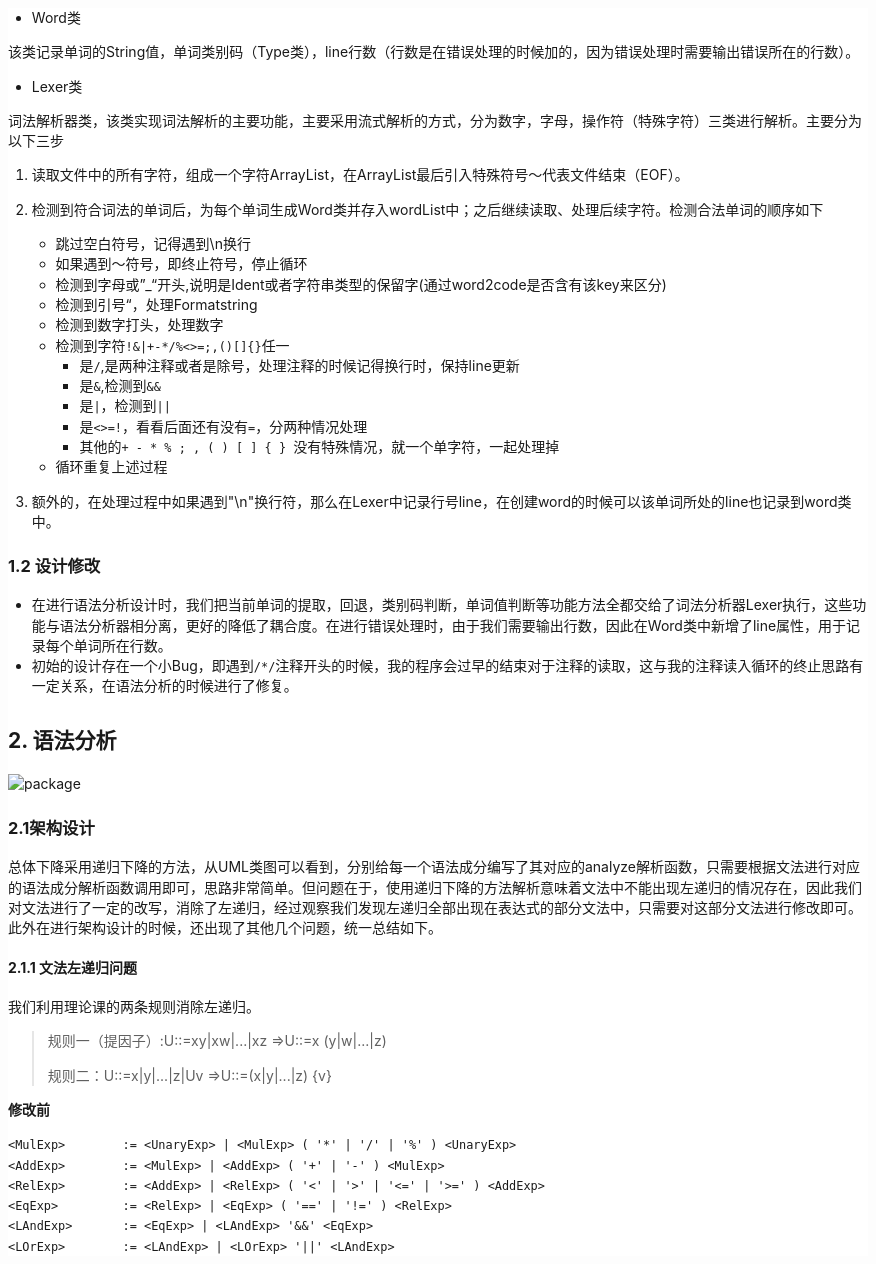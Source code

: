- Word类

该类记录单词的String值，单词类别码（Type类），line行数（行数是在错误处理的时候加的，因为错误处理时需要输出错误所在的行数）。

- Lexer类

词法解析器类，该类实现词法解析的主要功能，主要采用流式解析的方式，分为数字，字母，操作符（特殊字符）三类进行解析。主要分为以下三步

1. 读取文件中的所有字符，组成一个字符ArrayList，在ArrayList最后引入特殊符号～代表文件结束（EOF）。
2. 检测到符合词法的单词后，为每个单词生成Word类并存入wordList中；之后继续读取、处理后续字符。检测合法单词的顺序如下
   - 跳过空白符号，记得遇到\n换行
   - 如果遇到～符号，即终止符号，停止循环
   - 检测到字母或”_“开头,说明是Ident或者字符串类型的保留字(通过word2code是否含有该key来区分)
   - 检测到引号“，处理Formatstring
   - 检测到数字打头，处理数字
   - 检测到字符`!&|+-*/%<>=;,()[]{}`任一
     - 是`/`,是两种注释或者是除号，处理注释的时候记得换行时，保持line更新
     - 是`&`,检测到`&&`
     - 是`|`，检测到`||`
     - 是`<>=!`，看看后面还有没有`=`，分两种情况处理
     - 其他的`+ - * % ; , ( ) [ ] { } `没有特殊情况，就一个单字符，一起处理掉
   - 循环重复上述过程

3. 额外的，在处理过程中如果遇到"\n"换行符，那么在Lexer中记录行号line，在创建word的时候可以该单词所处的line也记录到word类中。

### 1.2 设计修改

- 在进行语法分析设计时，我们把当前单词的提取，回退，类别码判断，单词值判断等功能方法全都交给了词法分析器Lexer执行，这些功能与语法分析器相分离，更好的降低了耦合度。在进行错误处理时，由于我们需要输出行数，因此在Word类中新增了line属性，用于记录每个单词所在行数。
- 初始的设计存在一个小Bug，即遇到`/*/`注释开头的时候，我的程序会过早的结束对于注释的读取，这与我的注释读入循环的终止思路有一定关系，在语法分析的时候进行了修复。

## 2. 语法分析
![package](http://rrwk2qstp.hb-bkt.clouddn.com/package.png)

### 2.1架构设计

总体下降采用递归下降的方法，从UML类图可以看到，分别给每一个语法成分编写了其对应的analyze解析函数，只需要根据文法进行对应的语法成分解析函数调用即可，思路非常简单。但问题在于，使用递归下降的方法解析意味着文法中不能出现左递归的情况存在，因此我们对文法进行了一定的改写，消除了左递归，经过观察我们发现左递归全部出现在表达式的部分文法中，只需要对这部分文法进行修改即可。此外在进行架构设计的时候，还出现了其他几个问题，统一总结如下。

#### 2.1.1 文法左递归问题

我们利用理论课的两条规则消除左递归。

>规则一（提因子）:U::=xy|xw|...|xz $\Rightarrow$U::=x (y|w|...|z)
>
>规则二：U::=x|y|...|z|Uv $\Rightarrow$U::=(x|y|...|z) {v}

**修改前**

```
<MulExp>        := <UnaryExp> | <MulExp> ( '*' | '/' | '%' ) <UnaryExp>
<AddExp>        := <MulExp> | <AddExp> ( '+' | '-' ) <MulExp>
<RelExp>        := <AddExp> | <RelExp> ( '<' | '>' | '<=' | '>=' ) <AddExp>
<EqExp>         := <RelExp> | <EqExp> ( '==' | '!=' ) <RelExp>
<LAndExp>       := <EqExp> | <LAndExp> '&&' <EqExp>
<LOrExp>        := <LAndExp> | <LOrExp> '||' <LAndExp>
```
